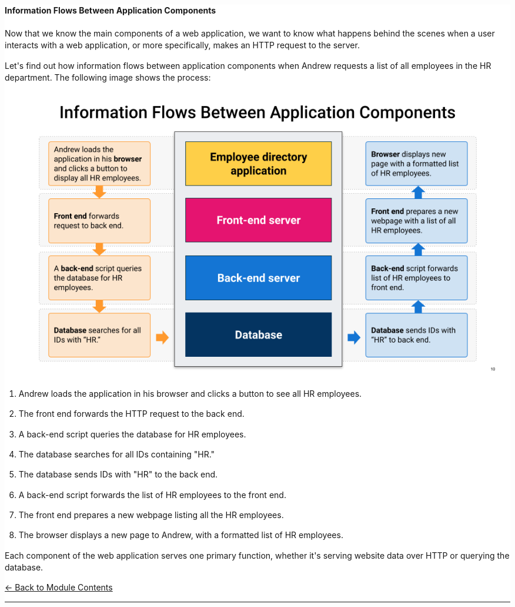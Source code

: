 #### Information Flows Between Application Components

Now that we know the main components of a web application, we want to know what happens behind the scenes when a user interacts with a web application, or more specifically, makes an HTTP request to the server.

Let's find out how information flows between application components when Andrew requests a list of all employees in the HR department. The following image shows the process:

  ![A diagram depicts the flow of information between components of an application.](./Images/12.2-information-flows.png)

  1. Andrew loads the application in his browser and clicks a button to see all HR employees.

  2. The front end forwards the HTTP request to the back end.
  
  3. A back-end script queries the database for HR employees.
  
  4. The database searches for all IDs containing "HR."
  
  5. The database sends IDs with "HR" to the back end.
  
  6. A back-end script forwards the list of HR employees to the front end.
  
  7. The front end prepares a new webpage listing all the HR employees.
  
  8. The browser displays a new page to Andrew, with a formatted list of HR employees.

Each component of the web application serves one primary function, whether it's serving website data over HTTP or querying the database.

[<- Back to Module Contents](#module-day-2-contents)

---